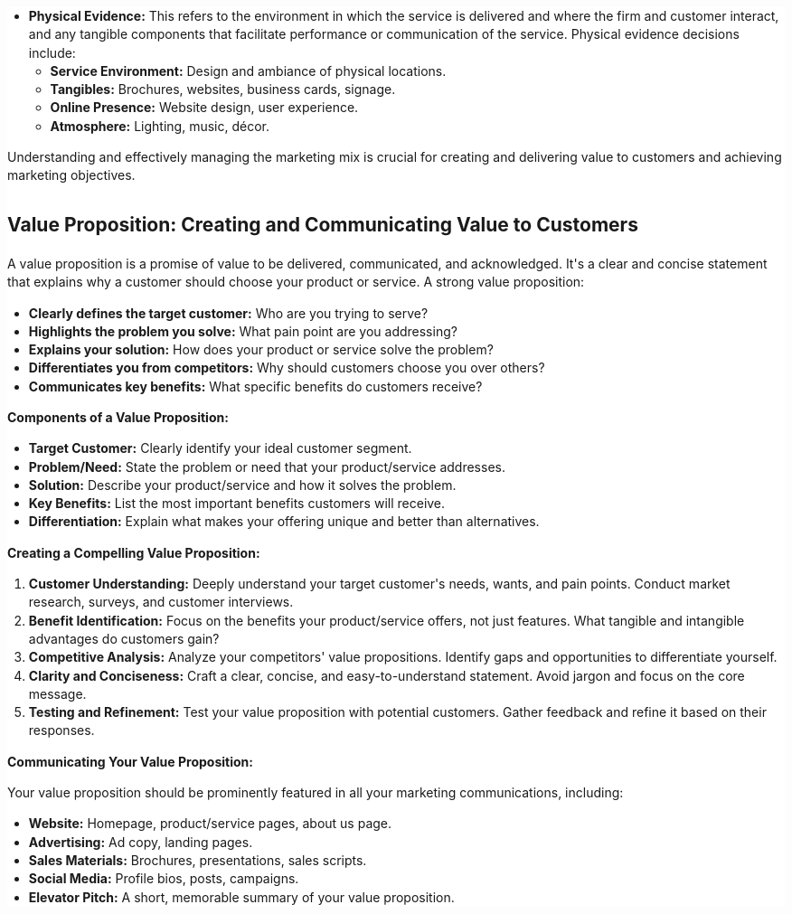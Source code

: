*   **Physical Evidence:** This refers to the environment in which the service is delivered and where the firm and customer interact, and any tangible components that facilitate performance or communication of the service. Physical evidence decisions include:
    *   **Service Environment:** Design and ambiance of physical locations.
    *   **Tangibles:** Brochures, websites, business cards, signage.
    *   **Online Presence:** Website design, user experience.
    *   **Atmosphere:** Lighting, music, décor.

Understanding and effectively managing the marketing mix is crucial for creating and delivering value to customers and achieving marketing objectives.

## Value Proposition: Creating and Communicating Value to Customers

A value proposition is a promise of value to be delivered, communicated, and acknowledged. It's a clear and concise statement that explains why a customer should choose your product or service. A strong value proposition:

*   **Clearly defines the target customer:** Who are you trying to serve?
*   **Highlights the problem you solve:** What pain point are you addressing?
*   **Explains your solution:** How does your product or service solve the problem?
*   **Differentiates you from competitors:** Why should customers choose you over others?
*   **Communicates key benefits:** What specific benefits do customers receive?

**Components of a Value Proposition:**

*   **Target Customer:** Clearly identify your ideal customer segment.
*   **Problem/Need:** State the problem or need that your product/service addresses.
*   **Solution:** Describe your product/service and how it solves the problem.
*   **Key Benefits:** List the most important benefits customers will receive.
*   **Differentiation:** Explain what makes your offering unique and better than alternatives.

**Creating a Compelling Value Proposition:**

1.  **Customer Understanding:** Deeply understand your target customer's needs, wants, and pain points. Conduct market research, surveys, and customer interviews.
2.  **Benefit Identification:** Focus on the benefits your product/service offers, not just features. What tangible and intangible advantages do customers gain?
3.  **Competitive Analysis:** Analyze your competitors' value propositions. Identify gaps and opportunities to differentiate yourself.
4.  **Clarity and Conciseness:** Craft a clear, concise, and easy-to-understand statement. Avoid jargon and focus on the core message.
5.  **Testing and Refinement:** Test your value proposition with potential customers. Gather feedback and refine it based on their responses.

**Communicating Your Value Proposition:**

Your value proposition should be prominently featured in all your marketing communications, including:

*   **Website:** Homepage, product/service pages, about us page.
*   **Advertising:** Ad copy, landing pages.
*   **Sales Materials:** Brochures, presentations, sales scripts.
*   **Social Media:** Profile bios, posts, campaigns.
*   **Elevator Pitch:** A short, memorable summary of your value proposition.
